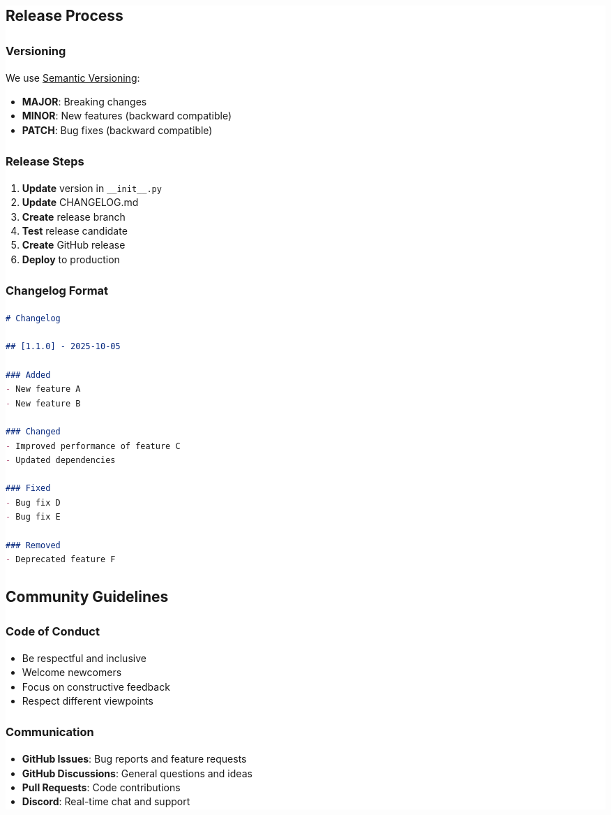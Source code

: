## Release Process

### Versioning
We use [Semantic Versioning](https://semver.org/):
- **MAJOR**: Breaking changes
- **MINOR**: New features (backward compatible)
- **PATCH**: Bug fixes (backward compatible)

### Release Steps
1. **Update** version in `__init__.py`
2. **Update** CHANGELOG.md
3. **Create** release branch
4. **Test** release candidate
5. **Create** GitHub release
6. **Deploy** to production

### Changelog Format
```markdown
# Changelog

## [1.1.0] - 2025-10-05

### Added
- New feature A
- New feature B

### Changed
- Improved performance of feature C
- Updated dependencies

### Fixed
- Bug fix D
- Bug fix E

### Removed
- Deprecated feature F
```

## Community Guidelines

### Code of Conduct
- Be respectful and inclusive
- Welcome newcomers
- Focus on constructive feedback
- Respect different viewpoints

### Communication
- **GitHub Issues**: Bug reports and feature requests
- **GitHub Discussions**: General questions and ideas
- **Pull Requests**: Code contributions
- **Discord**: Real-time chat and support
